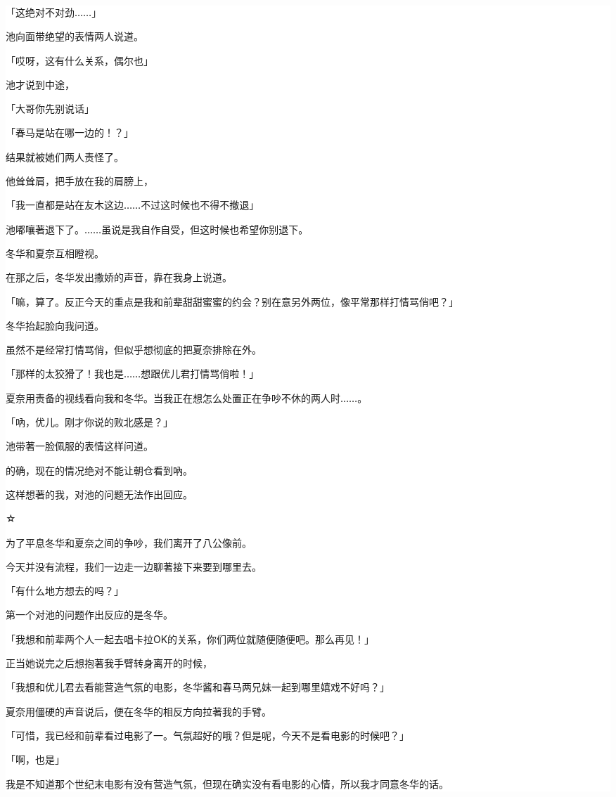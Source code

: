 「这绝对不对劲……」

池向面带绝望的表情两人说道。

「哎呀，这有什么关系，偶尔也」

池才说到中途，

「大哥你先别说话」

「春马是站在哪一边的！？」

结果就被她们两人责怪了。

他耸耸肩，把手放在我的肩膀上，

「我一直都是站在友木这边……不过这时候也不得不撤退」

池嘟嚷著退下了。……虽说是我自作自受，但这时候也希望你别退下。

冬华和夏奈互相瞪视。

在那之后，冬华发出撒娇的声音，靠在我身上说道。

「嘛，算了。反正今天的重点是我和前辈甜甜蜜蜜的约会？别在意另外两位，像平常那样打情骂俏吧？」

冬华抬起脸向我问道。

虽然不是经常打情骂俏，但似乎想彻底的把夏奈排除在外。

「那样的太狡猾了！我也是……想跟优儿君打情骂俏啦！」

夏奈用责备的视线看向我和冬华。当我正在想怎么处置正在争吵不休的两人时……。

「吶，优儿。刚才你说的败北感是？」

池带著一脸佩服的表情这样问道。

的确，现在的情况绝对不能让朝仓看到吶。

这样想著的我，对池的问题无法作出回应。

☆

为了平息冬华和夏奈之间的争吵，我们离开了八公像前。

今天并没有流程，我们一边走一边聊著接下来要到哪里去。

「有什么地方想去的吗？」

第一个对池的问题作出反应的是冬华。

「我想和前辈两个人一起去唱卡拉OK的关系，你们两位就随便随便吧。那么再见！」

正当她说完之后想抱著我手臂转身离开的时候，

「我想和优儿君去看能营造气氛的电影，冬华酱和春马两兄妹一起到哪里嬉戏不好吗？」

夏奈用僵硬的声音说后，便在冬华的相反方向拉著我的手臂。

「可惜，我已经和前辈看过电影了一。气氛超好的哦？但是呢，今天不是看电影的时候吧？」

「啊，也是」

我是不知道那个世纪末电影有没有营造气氛，但现在确实没有看电影的心情，所以我才同意冬华的话。
